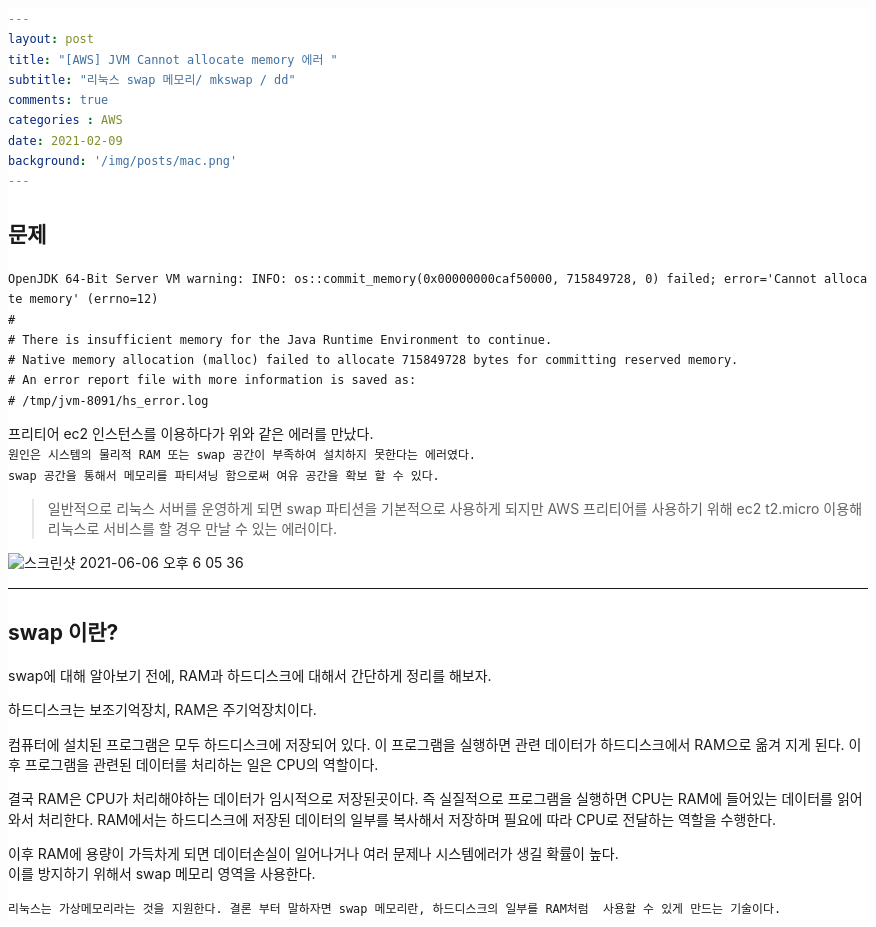 ```yaml
---
layout: post
title: "[AWS] JVM Cannot allocate memory 에러 "
subtitle: "리눅스 swap 메모리/ mkswap / dd"    
comments: true
categories : AWS
date: 2021-02-09
background: '/img/posts/mac.png'
---
```


## 문제    

```
OpenJDK 64-Bit Server VM warning: INFO: os::commit_memory(0x00000000caf50000, 715849728, 0) failed; error='Cannot allocate memory' (errno=12)
#
# There is insufficient memory for the Java Runtime Environment to continue.
# Native memory allocation (malloc) failed to allocate 715849728 bytes for committing reserved memory.
# An error report file with more information is saved as:
# /tmp/jvm-8091/hs_error.log
```

프리티어 ec2 인스턴스를 이용하다가 위와 같은 에러를 만났다.    
`원인은 시스템의 물리적 RAM 또는 swap 공간이 부족하여 설치하지 못한다는 에러였다.`    
`swap 공간을 통해서 메모리를 파티셔닝 함으로써 여유 공간을 확보 할 수 있다.`   

> 일반적으로 리눅스 서버를 운영하게 되면 swap 파티션을 기본적으로 사용하게 되지만 AWS 프리티어를 
사용하기 위해 ec2 t2.micro 이용해 리눅스로 서비스를 할 경우 만날 수 있는 에러이다.   

<img width="800" alt="스크린샷 2021-06-06 오후 6 05 36" src="https://user-images.githubusercontent.com/26623547/120918914-e0734200-c6f1-11eb-8c9a-9b147e4aaaee.png">   

- - - 

## swap 이란?    

swap에 대해 알아보기 전에, RAM과 하드디스크에 대해서 간단하게 정리를 해보자.   

하드디스크는 보조기억장치, RAM은 주기억장치이다.   

컴퓨터에 설치된 프로그램은 모두 하드디스크에 저장되어 있다. 이 프로그램을 실행하면 관련 데이터가 하드디스크에서
RAM으로 옮겨 지게 된다. 이후 프로그램을 관련된 데이터를 처리하는 일은 CPU의 역할이다. 

결국 RAM은 CPU가 처리해야하는 데이터가 임시적으로 저장된곳이다. 즉 실질적으로 프로그램을 
실행하면 CPU는 RAM에 들어있는 데이터를 읽어와서 처리한다. RAM에서는 하드디스크에 저장된 
데이터의 일부를 복사해서 저장하며 필요에 따라 CPU로 전달하는 역할을 수행한다.   

이후 RAM에 용량이 가득차게 되면 데이터손실이 일어나거나 여러 문제나 시스템에러가 생길 확률이 높다.   
이를 방지하기 위해서 swap 메모리 영역을 사용한다.   

`리눅스는 가상메모리라는 것을 지원한다. 결론 부터 말하자면 swap 메모리란, 하드디스크의 일부를 RAM처럼 
사용할 수 있게 만드는 기술이다.`    
